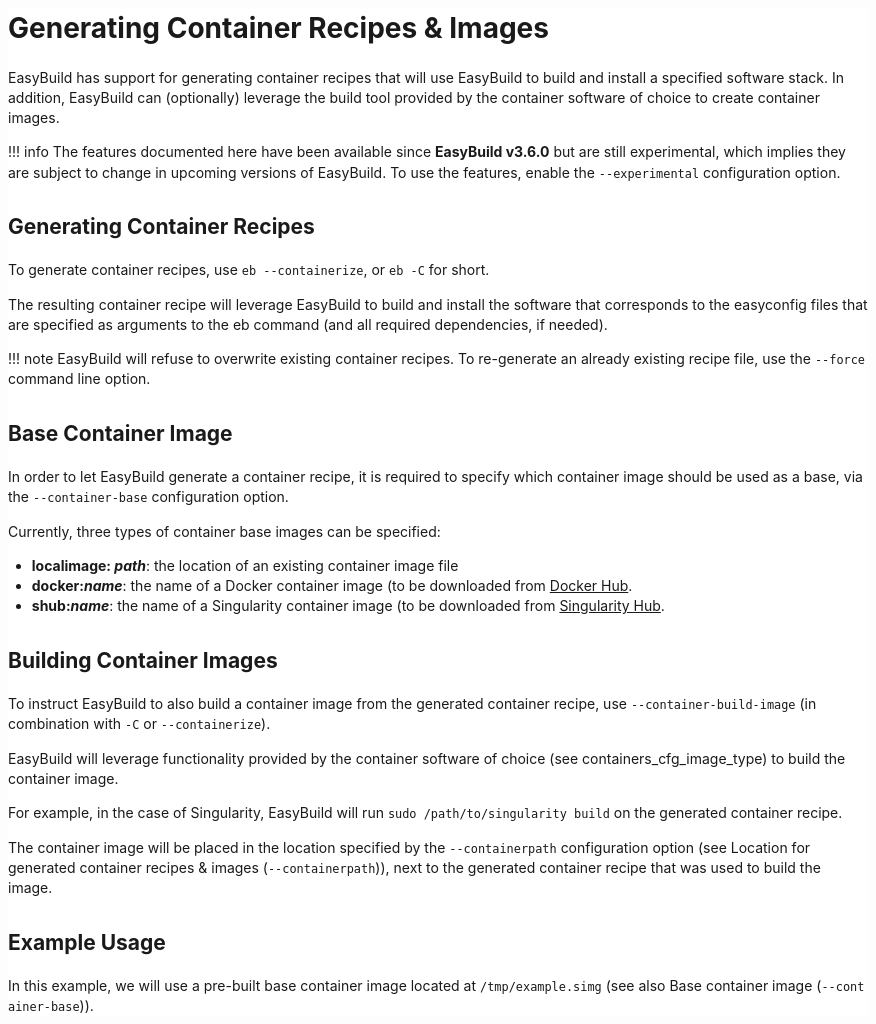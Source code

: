 # Generating Container Recipes & Images

EasyBuild has support for generating container recipes that will use EasyBuild to build and install a specified software stack. In addition, EasyBuild can (optionally) leverage the build tool provided by the container software of choice to create container images.

!!! info
    The features documented here have been available since **EasyBuild v3.6.0** but are still experimental, which implies they are subject to change in upcoming versions of EasyBuild.
    To use the features, enable the `--experimental` configuration option.

## Generating Container Recipes

To generate container recipes, use `eb --containerize`, or `eb -C` for short.

The resulting container recipe will leverage EasyBuild to build and install the software that corresponds to the easyconfig files that are specified as arguments to the eb command (and all required dependencies, if needed).

!!! note
    EasyBuild will refuse to overwrite existing container recipes.
    To re-generate an already existing recipe file, use the `--force` command line option.

## Base Container Image

In order to let EasyBuild generate a container recipe, it is required to specify which container image should be used as a base, via the `--container-base` configuration option.

Currently, three types of container base images can be specified:

* **localimage: *path***: the location of an existing container image file
* **docker:*name***: the name of a Docker container image (to be downloaded from [Docker Hub][a].
* **shub:*name***: the name of a Singularity container image (to be downloaded from [Singularity Hub][b].

## Building Container Images

To instruct EasyBuild to also build a container image from the generated container recipe, use `--container-build-image` (in combination with `-C` or `--containerize`).

EasyBuild will leverage functionality provided by the container software of choice (see containers_cfg_image_type) to build the container image.

For example, in the case of Singularity, EasyBuild will run `sudo /path/to/singularity build` on the generated container recipe.

The container image will be placed in the location specified by the `--containerpath` configuration option (see Location for generated container recipes & images (`--containerpath`)), next to the generated container recipe that was used to build the image.

## Example Usage

In this example, we will use a pre-built base container image located at `/tmp/example.simg` (see also Base container image (`--container-base`)).


[a]: https://hub.docker.com/
[b]: https://singularity-hub.org/
[c]: https://singularity-hub.org/collections/143
[d]: https://singularity.lbl.gov/user-guide#supported-container-formats
[e]: http://singularity.lbl.gov/docs-build-container
[f]: http://singularity.lbl.gov/build-environment#temporary-folders
[g]: https://singularity.lbl.gov
[h]: https://docs.docker.com/
[i]: http://easybuild.readthedocs.io/en/latest/Containers.html